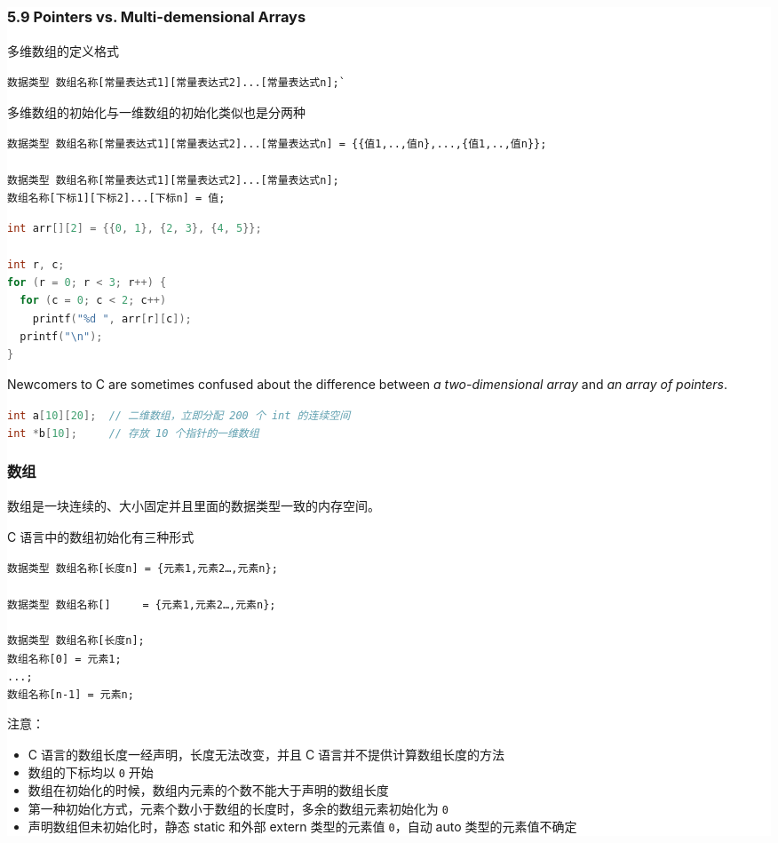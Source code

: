 ### 5.9 Pointers vs. Multi-demensional Arrays

多维数组的定义格式

```txt
数据类型 数组名称[常量表达式1][常量表达式2]...[常量表达式n];`
```

多维数组的初始化与一维数组的初始化类似也是分两种

```txt
数据类型 数组名称[常量表达式1][常量表达式2]...[常量表达式n] = {{值1,..,值n},...,{值1,..,值n}};

数据类型 数组名称[常量表达式1][常量表达式2]...[常量表达式n];
数组名称[下标1][下标2]...[下标n] = 值;
```

```c
int arr[][2] = {{0, 1}, {2, 3}, {4, 5}};

int r, c;
for (r = 0; r < 3; r++) {
  for (c = 0; c < 2; c++)
    printf("%d ", arr[r][c]);
  printf("\n");
}
```

Newcomers to C are sometimes confused about the difference between *a two-dimensional array* and *an array of pointers*.

```c
int a[10][20];  // 二维数组，立即分配 200 个 int 的连续空间
int *b[10];     // 存放 10 个指针的一维数组
```

### 数组

数组是一块连续的、大小固定并且里面的数据类型一致的内存空间。

C 语言中的数组初始化有三种形式

```
数据类型 数组名称[长度n] = {元素1,元素2…,元素n};

数据类型 数组名称[]     = {元素1,元素2…,元素n};

数据类型 数组名称[长度n];
数组名称[0] = 元素1;
...;
数组名称[n-1] = 元素n;
```

注意：
  * C 语言的数组长度一经声明，长度无法改变，并且 C 语言并不提供计算数组长度的方法
  * 数组的下标均以 `0` 开始
  * 数组在初始化的时候，数组内元素的个数不能大于声明的数组长度
  * 第一种初始化方式，元素个数小于数组的长度时，多余的数组元素初始化为 `0`
  * 声明数组但未初始化时，静态 static 和外部 extern 类型的元素值 `0`，自动 auto 类型的元素值不确定
